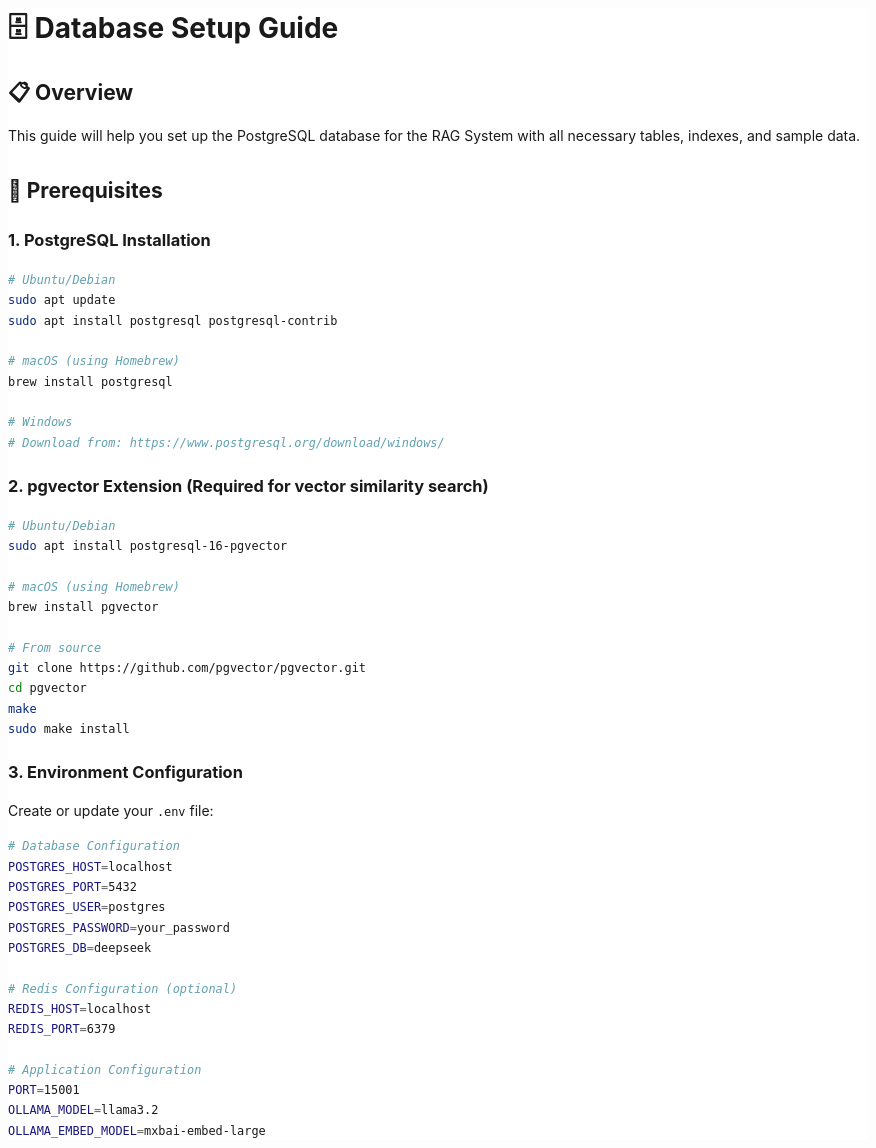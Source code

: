 # 🗄️ Database Setup Guide

## 📋 Overview

This guide will help you set up the PostgreSQL database for the RAG System with all necessary tables, indexes, and sample data.

## 🔧 Prerequisites

### 1. PostgreSQL Installation
```bash
# Ubuntu/Debian
sudo apt update
sudo apt install postgresql postgresql-contrib

# macOS (using Homebrew)
brew install postgresql

# Windows
# Download from: https://www.postgresql.org/download/windows/
```

### 2. pgvector Extension (Required for vector similarity search)
```bash
# Ubuntu/Debian
sudo apt install postgresql-16-pgvector

# macOS (using Homebrew)
brew install pgvector

# From source
git clone https://github.com/pgvector/pgvector.git
cd pgvector
make
sudo make install
```

### 3. Environment Configuration
Create or update your `.env` file:
```bash
# Database Configuration
POSTGRES_HOST=localhost
POSTGRES_PORT=5432
POSTGRES_USER=postgres
POSTGRES_PASSWORD=your_password
POSTGRES_DB=deepseek

# Redis Configuration (optional)
REDIS_HOST=localhost
REDIS_PORT=6379

# Application Configuration
PORT=15001
OLLAMA_MODEL=llama3.2
OLLAMA_EMBED_MODEL=mxbai-embed-large
```
